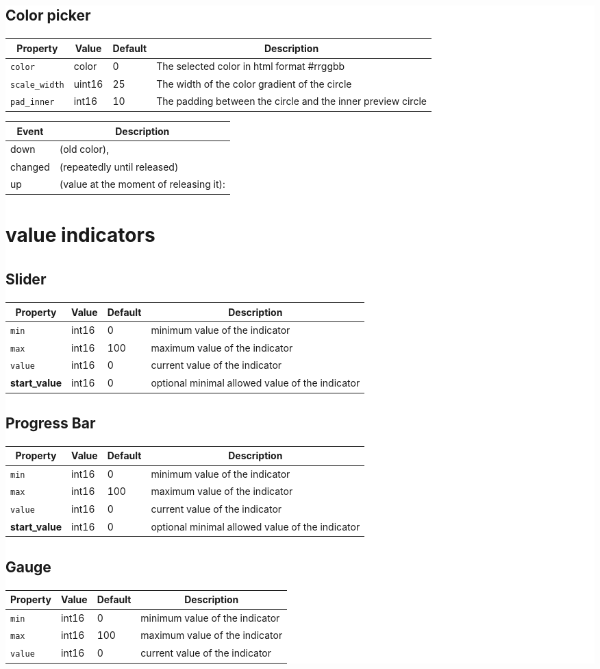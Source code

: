 ## Color picker

| Property | Value      | Default | Description
|----------|------------|---------|--------------
| `color`    | color | 0       | The selected color in html format #rrggbb
| `scale_width` | uint16     | 25      | The width of the color gradient of the circle
| `pad_inner` | int16       | 10      | The padding between the circle and the inner preview circle

| Event     | Description
|-----------|------------
| down    | (old color),
| changed | (repeatedly until released)
| up      |  (value at the moment of releasing it):

# value indicators

## Slider

| Property | Value      | Default | Description
|----------|------------|---------|---------------
| `min`      | int16      | 0       | minimum value of the indicator
| `max`      | int16      | 100     | maximum value of the indicator
| `value`      | int16      | 0       | current value of the indicator
| **start_value** | int16   | 0       | optional minimal allowed value of the indicator

## Progress Bar

| Property | Value      | Default | Description
|----------|------------|---------|---------------
| `min`      | int16      | 0       | minimum value of the indicator
| `max`      | int16      | 100     | maximum value of the indicator
| `value`      | int16      | 0       | current value of the indicator
| **start_value** | int16   | 0       | optional minimal allowed value of the indicator

## Gauge

| Property       | Value      | Default | Description
|----------------|------------|---------|---------------
| `min`          | int16      | 0       | minimum value of the indicator
| `max`          | int16      | 100     | maximum value of the indicator
| `value`        | int16      | 0       | current value of the indicator
